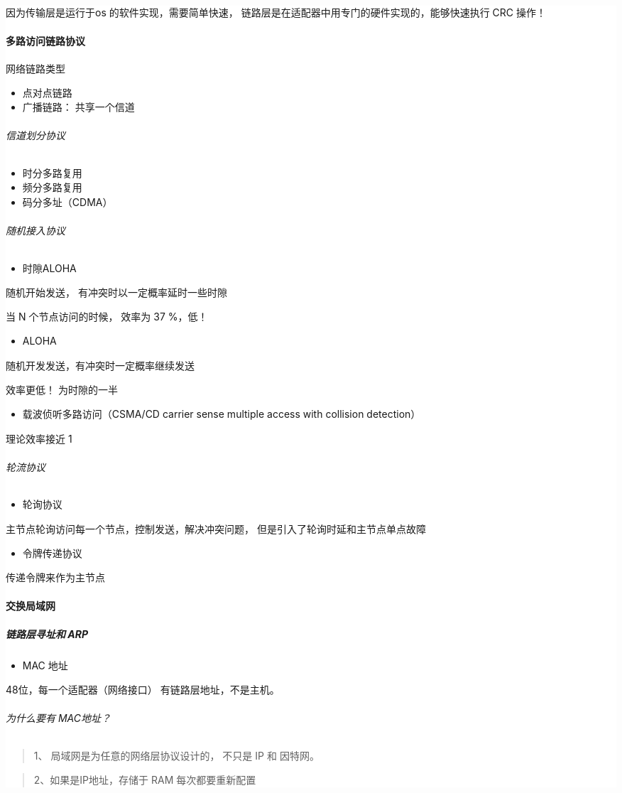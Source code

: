 因为传输层是运行于os 的软件实现，需要简单快速， 链路层是在适配器中用专门的硬件实现的，能够快速执行 CRC 操作！



#### 多路访问链路协议

网络链路类型

- 点对点链路
- 广播链路： 共享一个信道



###### 信道划分协议

- 时分多路复用
- 频分多路复用
- 码分多址（CDMA）

###### 随机接入协议

- 时隙ALOHA

随机开始发送， 有冲突时以一定概率延时一些时隙

当 N 个节点访问的时候， 效率为 37 %，低！

- ALOHA

随机开发发送，有冲突时一定概率继续发送

效率更低！ 为时隙的一半

- 载波侦听多路访问（CSMA/CD carrier sense multiple access with collision detection）

理论效率接近 1

###### 轮流协议

- 轮询协议

主节点轮询访问每一个节点，控制发送，解决冲突问题， 但是引入了轮询时延和主节点单点故障

- 令牌传递协议

传递令牌来作为主节点



#### 交换局域网

##### 链路层寻址和 ARP

- MAC 地址

48位，每一个适配器（网络接口） 有链路层地址，不是主机。



###### 为什么要有 MAC地址？

> 1、 局域网是为任意的网络层协议设计的， 不只是 IP 和 因特网。

>  2、如果是IP地址，存储于 RAM 每次都要重新配置

